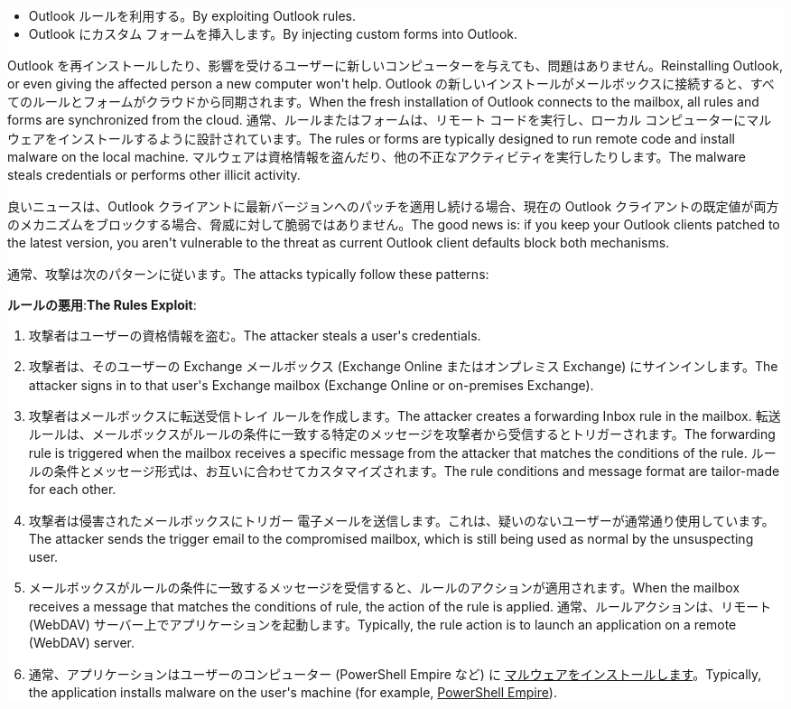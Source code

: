 - <span data-ttu-id="7c9f2-109">Outlook ルールを利用する。</span><span class="sxs-lookup"><span data-stu-id="7c9f2-109">By exploiting Outlook rules.</span></span>
- <span data-ttu-id="7c9f2-110">Outlook にカスタム フォームを挿入します。</span><span class="sxs-lookup"><span data-stu-id="7c9f2-110">By injecting custom forms into Outlook.</span></span>

<span data-ttu-id="7c9f2-111">Outlook を再インストールしたり、影響を受けるユーザーに新しいコンピューターを与えても、問題はありません。</span><span class="sxs-lookup"><span data-stu-id="7c9f2-111">Reinstalling Outlook, or even giving the affected person a new computer won't help.</span></span> <span data-ttu-id="7c9f2-112">Outlook の新しいインストールがメールボックスに接続すると、すべてのルールとフォームがクラウドから同期されます。</span><span class="sxs-lookup"><span data-stu-id="7c9f2-112">When the fresh installation of Outlook connects to the mailbox, all rules and forms are synchronized from the cloud.</span></span> <span data-ttu-id="7c9f2-113">通常、ルールまたはフォームは、リモート コードを実行し、ローカル コンピューターにマルウェアをインストールするように設計されています。</span><span class="sxs-lookup"><span data-stu-id="7c9f2-113">The rules or forms are typically designed to run remote code and install malware on the local machine.</span></span> <span data-ttu-id="7c9f2-114">マルウェアは資格情報を盗んだり、他の不正なアクティビティを実行したりします。</span><span class="sxs-lookup"><span data-stu-id="7c9f2-114">The malware steals credentials or performs other illicit activity.</span></span>

<span data-ttu-id="7c9f2-115">良いニュースは、Outlook クライアントに最新バージョンへのパッチを適用し続ける場合、現在の Outlook クライアントの既定値が両方のメカニズムをブロックする場合、脅威に対して脆弱ではありません。</span><span class="sxs-lookup"><span data-stu-id="7c9f2-115">The good news is: if you keep your Outlook clients patched to the latest version, you aren't vulnerable to the threat as current Outlook client defaults block both mechanisms.</span></span>

<span data-ttu-id="7c9f2-116">通常、攻撃は次のパターンに従います。</span><span class="sxs-lookup"><span data-stu-id="7c9f2-116">The attacks typically follow these patterns:</span></span>

<span data-ttu-id="7c9f2-117">**ルールの悪用**:</span><span class="sxs-lookup"><span data-stu-id="7c9f2-117">**The Rules Exploit**:</span></span>

1. <span data-ttu-id="7c9f2-118">攻撃者はユーザーの資格情報を盗む。</span><span class="sxs-lookup"><span data-stu-id="7c9f2-118">The attacker steals a user's credentials.</span></span>

2. <span data-ttu-id="7c9f2-119">攻撃者は、そのユーザーの Exchange メールボックス (Exchange Online またはオンプレミス Exchange) にサインインします。</span><span class="sxs-lookup"><span data-stu-id="7c9f2-119">The attacker signs in to that user's Exchange mailbox (Exchange Online or on-premises Exchange).</span></span>

3. <span data-ttu-id="7c9f2-120">攻撃者はメールボックスに転送受信トレイ ルールを作成します。</span><span class="sxs-lookup"><span data-stu-id="7c9f2-120">The attacker creates a forwarding Inbox rule in the mailbox.</span></span> <span data-ttu-id="7c9f2-121">転送ルールは、メールボックスがルールの条件に一致する特定のメッセージを攻撃者から受信するとトリガーされます。</span><span class="sxs-lookup"><span data-stu-id="7c9f2-121">The forwarding rule is triggered when the mailbox receives a specific message from the attacker that matches the conditions of the rule.</span></span> <span data-ttu-id="7c9f2-122">ルールの条件とメッセージ形式は、お互いに合わせてカスタマイズされます。</span><span class="sxs-lookup"><span data-stu-id="7c9f2-122">The rule conditions and message format are tailor-made for each other.</span></span>

4. <span data-ttu-id="7c9f2-123">攻撃者は侵害されたメールボックスにトリガー 電子メールを送信します。これは、疑いのないユーザーが通常通り使用しています。</span><span class="sxs-lookup"><span data-stu-id="7c9f2-123">The attacker sends the trigger email to the compromised mailbox, which is still being used as normal by the unsuspecting user.</span></span>

5. <span data-ttu-id="7c9f2-124">メールボックスがルールの条件に一致するメッセージを受信すると、ルールのアクションが適用されます。</span><span class="sxs-lookup"><span data-stu-id="7c9f2-124">When the mailbox receives a message that matches the conditions of rule, the action of the rule is applied.</span></span> <span data-ttu-id="7c9f2-125">通常、ルールアクションは、リモート (WebDAV) サーバー上でアプリケーションを起動します。</span><span class="sxs-lookup"><span data-stu-id="7c9f2-125">Typically, the rule action is to launch an application on a remote (WebDAV) server.</span></span>

6. <span data-ttu-id="7c9f2-126">通常、アプリケーションはユーザーのコンピューター (PowerShell Empire など) に [マルウェアをインストールします](https://www.powershellempire.com/)。</span><span class="sxs-lookup"><span data-stu-id="7c9f2-126">Typically, the application installs malware on the user's machine (for example, [PowerShell Empire](https://www.powershellempire.com/)).</span></span>
